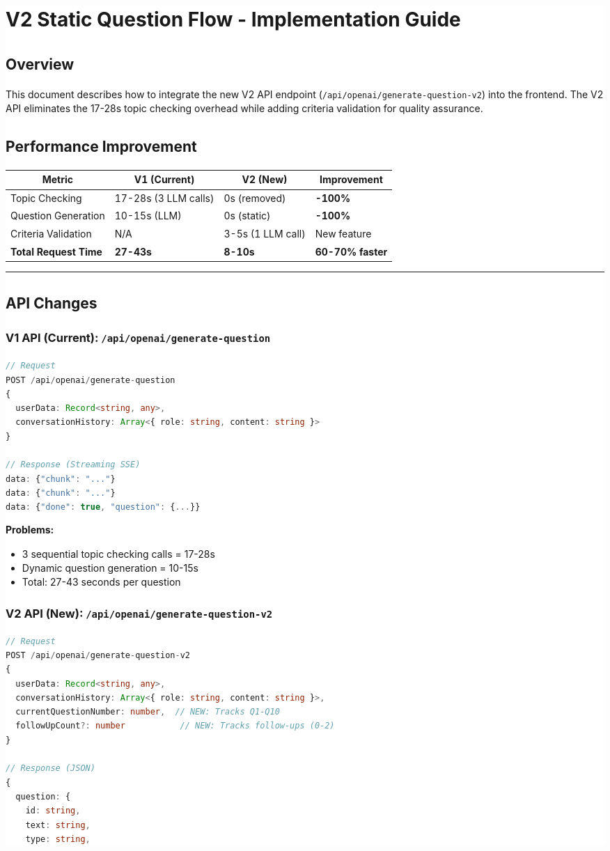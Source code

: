 # V2 Static Question Flow - Implementation Guide

## Overview

This document describes how to integrate the new V2 API endpoint (`/api/openai/generate-question-v2`) into the frontend. The V2 API eliminates the 17-28s topic checking overhead while adding criteria validation for quality assurance.

## Performance Improvement

| Metric | V1 (Current) | V2 (New) | Improvement |
|--------|--------------|----------|-------------|
| Topic Checking | 17-28s (3 LLM calls) | 0s (removed) | **-100%** |
| Question Generation | 10-15s (LLM) | 0s (static) | **-100%** |
| Criteria Validation | N/A | 3-5s (1 LLM call) | New feature |
| **Total Request Time** | **27-43s** | **8-10s** | **60-70% faster** |

---

## API Changes

### V1 API (Current): `/api/openai/generate-question`

```typescript
// Request
POST /api/openai/generate-question
{
  userData: Record<string, any>,
  conversationHistory: Array<{ role: string, content: string }>
}

// Response (Streaming SSE)
data: {"chunk": "..."}
data: {"chunk": "..."}
data: {"done": true, "question": {...}}
```

**Problems:**
- 3 sequential topic checking calls = 17-28s
- Dynamic question generation = 10-15s
- Total: 27-43 seconds per question

### V2 API (New): `/api/openai/generate-question-v2`

```typescript
// Request
POST /api/openai/generate-question-v2
{
  userData: Record<string, any>,
  conversationHistory: Array<{ role: string, content: string }>,
  currentQuestionNumber: number,  // NEW: Tracks Q1-Q10
  followUpCount?: number           // NEW: Tracks follow-ups (0-2)
}

// Response (JSON)
{
  question: {
    id: string,
    text: string,
    type: string,
```